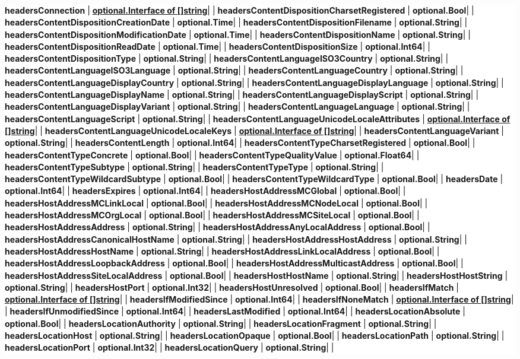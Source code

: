  **headersConnection** | [**optional.Interface of []string**](string.md)|  | 
 **headersContentDispositionCharsetRegistered** | **optional.Bool**|  | 
 **headersContentDispositionCreationDate** | **optional.Time**|  | 
 **headersContentDispositionFilename** | **optional.String**|  | 
 **headersContentDispositionModificationDate** | **optional.Time**|  | 
 **headersContentDispositionName** | **optional.String**|  | 
 **headersContentDispositionReadDate** | **optional.Time**|  | 
 **headersContentDispositionSize** | **optional.Int64**|  | 
 **headersContentDispositionType** | **optional.String**|  | 
 **headersContentLanguageISO3Country** | **optional.String**|  | 
 **headersContentLanguageISO3Language** | **optional.String**|  | 
 **headersContentLanguageCountry** | **optional.String**|  | 
 **headersContentLanguageDisplayCountry** | **optional.String**|  | 
 **headersContentLanguageDisplayLanguage** | **optional.String**|  | 
 **headersContentLanguageDisplayName** | **optional.String**|  | 
 **headersContentLanguageDisplayScript** | **optional.String**|  | 
 **headersContentLanguageDisplayVariant** | **optional.String**|  | 
 **headersContentLanguageLanguage** | **optional.String**|  | 
 **headersContentLanguageScript** | **optional.String**|  | 
 **headersContentLanguageUnicodeLocaleAttributes** | [**optional.Interface of []string**](string.md)|  | 
 **headersContentLanguageUnicodeLocaleKeys** | [**optional.Interface of []string**](string.md)|  | 
 **headersContentLanguageVariant** | **optional.String**|  | 
 **headersContentLength** | **optional.Int64**|  | 
 **headersContentTypeCharsetRegistered** | **optional.Bool**|  | 
 **headersContentTypeConcrete** | **optional.Bool**|  | 
 **headersContentTypeQualityValue** | **optional.Float64**|  | 
 **headersContentTypeSubtype** | **optional.String**|  | 
 **headersContentTypeType** | **optional.String**|  | 
 **headersContentTypeWildcardSubtype** | **optional.Bool**|  | 
 **headersContentTypeWildcardType** | **optional.Bool**|  | 
 **headersDate** | **optional.Int64**|  | 
 **headersExpires** | **optional.Int64**|  | 
 **headersHostAddressMCGlobal** | **optional.Bool**|  | 
 **headersHostAddressMCLinkLocal** | **optional.Bool**|  | 
 **headersHostAddressMCNodeLocal** | **optional.Bool**|  | 
 **headersHostAddressMCOrgLocal** | **optional.Bool**|  | 
 **headersHostAddressMCSiteLocal** | **optional.Bool**|  | 
 **headersHostAddressAddress** | **optional.String**|  | 
 **headersHostAddressAnyLocalAddress** | **optional.Bool**|  | 
 **headersHostAddressCanonicalHostName** | **optional.String**|  | 
 **headersHostAddressHostAddress** | **optional.String**|  | 
 **headersHostAddressHostName** | **optional.String**|  | 
 **headersHostAddressLinkLocalAddress** | **optional.Bool**|  | 
 **headersHostAddressLoopbackAddress** | **optional.Bool**|  | 
 **headersHostAddressMulticastAddress** | **optional.Bool**|  | 
 **headersHostAddressSiteLocalAddress** | **optional.Bool**|  | 
 **headersHostHostName** | **optional.String**|  | 
 **headersHostHostString** | **optional.String**|  | 
 **headersHostPort** | **optional.Int32**|  | 
 **headersHostUnresolved** | **optional.Bool**|  | 
 **headersIfMatch** | [**optional.Interface of []string**](string.md)|  | 
 **headersIfModifiedSince** | **optional.Int64**|  | 
 **headersIfNoneMatch** | [**optional.Interface of []string**](string.md)|  | 
 **headersIfUnmodifiedSince** | **optional.Int64**|  | 
 **headersLastModified** | **optional.Int64**|  | 
 **headersLocationAbsolute** | **optional.Bool**|  | 
 **headersLocationAuthority** | **optional.String**|  | 
 **headersLocationFragment** | **optional.String**|  | 
 **headersLocationHost** | **optional.String**|  | 
 **headersLocationOpaque** | **optional.Bool**|  | 
 **headersLocationPath** | **optional.String**|  | 
 **headersLocationPort** | **optional.Int32**|  | 
 **headersLocationQuery** | **optional.String**|  | 